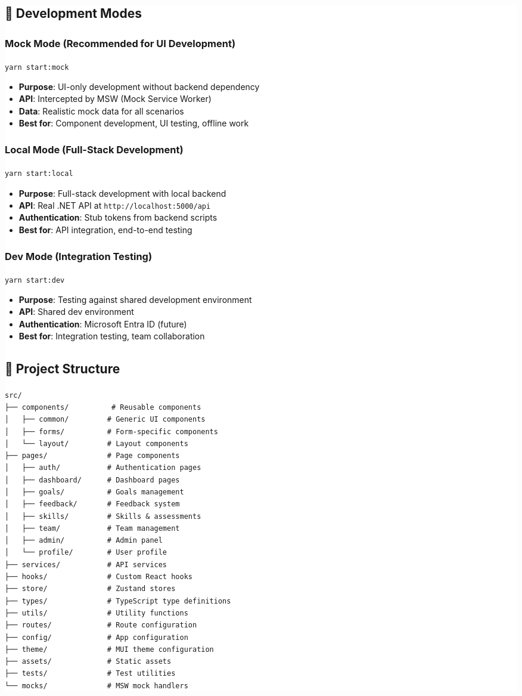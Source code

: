 ## 🔧 Development Modes

### Mock Mode (Recommended for UI Development)
```bash
yarn start:mock
```
- **Purpose**: UI-only development without backend dependency
- **API**: Intercepted by MSW (Mock Service Worker)
- **Data**: Realistic mock data for all scenarios
- **Best for**: Component development, UI testing, offline work

### Local Mode (Full-Stack Development)
```bash
yarn start:local
```
- **Purpose**: Full-stack development with local backend
- **API**: Real .NET API at `http://localhost:5000/api`
- **Authentication**: Stub tokens from backend scripts
- **Best for**: API integration, end-to-end testing

### Dev Mode (Integration Testing)
```bash
yarn start:dev
```
- **Purpose**: Testing against shared development environment
- **API**: Shared dev environment
- **Authentication**: Microsoft Entra ID (future)
- **Best for**: Integration testing, team collaboration

## 📁 Project Structure

```
src/
├── components/          # Reusable components
│   ├── common/         # Generic UI components
│   ├── forms/          # Form-specific components
│   └── layout/         # Layout components
├── pages/              # Page components
│   ├── auth/           # Authentication pages
│   ├── dashboard/      # Dashboard pages
│   ├── goals/          # Goals management
│   ├── feedback/       # Feedback system
│   ├── skills/         # Skills & assessments
│   ├── team/           # Team management
│   ├── admin/          # Admin panel
│   └── profile/        # User profile
├── services/           # API services
├── hooks/              # Custom React hooks
├── store/              # Zustand stores
├── types/              # TypeScript type definitions
├── utils/              # Utility functions
├── routes/             # Route configuration
├── config/             # App configuration
├── theme/              # MUI theme configuration
├── assets/             # Static assets
├── tests/              # Test utilities
└── mocks/              # MSW mock handlers
```
